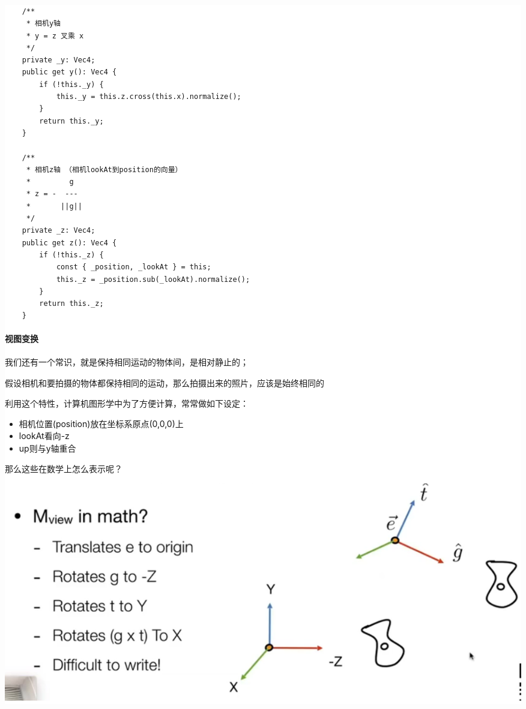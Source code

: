```
    /**
     * 相机y轴 
     * y = z 叉乘 x
     */
    private _y: Vec4;
    public get y(): Vec4 {
        if (!this._y) {
            this._y = this.z.cross(this.x).normalize();
        }
        return this._y;
    }

    /**
     * 相机z轴 （相机lookAt到position的向量）
     *         g
     * z = -  ---
     *       ||g||
     */
    private _z: Vec4;
    public get z(): Vec4 {
        if (!this._z) {
            const { _position, _lookAt } = this;
            this._z = _position.sub(_lookAt).normalize();
        }
        return this._z;
    }
```

#### **视图变换**
我们还有一个常识，就是保持相同运动的物体间，是相对静止的；

假设相机和要拍摄的物体都保持相同的运动，那么拍摄出来的照片，应该是始终相同的

利用这个特性，计算机图形学中为了方便计算，常常做如下设定：
- 相机位置(position)放在坐标系原点(0,0,0)上
- lookAt看向-z
- up则与y轴重合

那么这些在数学上怎么表示呢？

![观察变换数学表示](./textures/camera_3.png)
